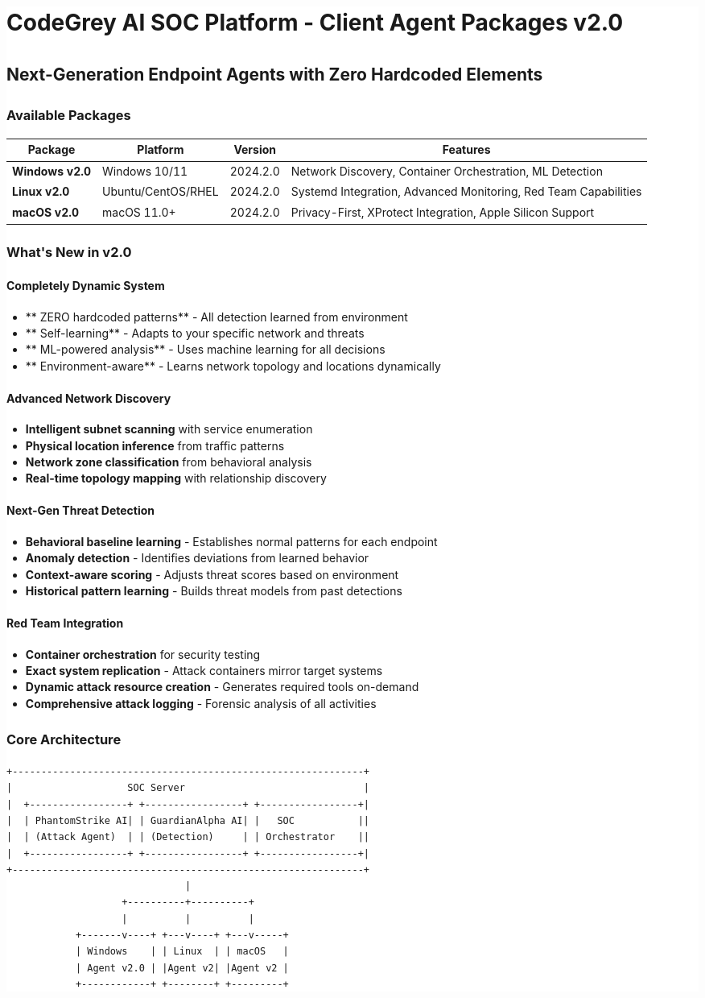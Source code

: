 # CodeGrey AI SOC Platform - Client Agent Packages v2.0

## Next-Generation Endpoint Agents with Zero Hardcoded Elements

### Available Packages

| Package | Platform | Version | Features |
|---------|----------|---------|----------|
| **Windows v2.0** | Windows 10/11 | 2024.2.0 | Network Discovery, Container Orchestration, ML Detection |
| **Linux v2.0** | Ubuntu/CentOS/RHEL | 2024.2.0 | Systemd Integration, Advanced Monitoring, Red Team Capabilities |
| **macOS v2.0** | macOS 11.0+ | 2024.2.0 | Privacy-First, XProtect Integration, Apple Silicon Support |

### What's New in v2.0

#### Completely Dynamic System
- ** ZERO hardcoded patterns** - All detection learned from environment
- ** Self-learning** - Adapts to your specific network and threats
- ** ML-powered analysis** - Uses machine learning for all decisions
- ** Environment-aware** - Learns network topology and locations dynamically

#### Advanced Network Discovery
- **Intelligent subnet scanning** with service enumeration
- **Physical location inference** from traffic patterns
- **Network zone classification** from behavioral analysis
- **Real-time topology mapping** with relationship discovery

#### Next-Gen Threat Detection
- **Behavioral baseline learning** - Establishes normal patterns for each endpoint
- **Anomaly detection** - Identifies deviations from learned behavior
- **Context-aware scoring** - Adjusts threat scores based on environment
- **Historical pattern learning** - Builds threat models from past detections

#### Red Team Integration
- **Container orchestration** for security testing
- **Exact system replication** - Attack containers mirror target systems
- **Dynamic attack resource creation** - Generates required tools on-demand
- **Comprehensive attack logging** - Forensic analysis of all activities

### Core Architecture

```
+-------------------------------------------------------------+
|                    SOC Server                               |
|  +-----------------+ +-----------------+ +-----------------+|
|  | PhantomStrike AI| | GuardianAlpha AI| |   SOC           ||
|  | (Attack Agent)  | | (Detection)     | | Orchestrator    ||
|  +-----------------+ +-----------------+ +-----------------+|
+-------------------------------------------------------------+
                               |
                    +----------+----------+
                    |          |          |
            +-------v----+ +---v----+ +---v-----+
            | Windows    | | Linux  | | macOS   |
            | Agent v2.0 | |Agent v2| |Agent v2 |
            +------------+ +--------+ +---------+
```
